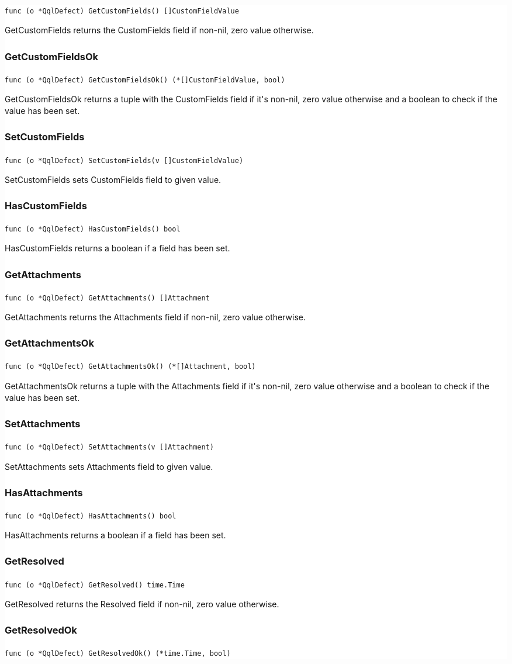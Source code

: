 `func (o *QqlDefect) GetCustomFields() []CustomFieldValue`

GetCustomFields returns the CustomFields field if non-nil, zero value otherwise.

### GetCustomFieldsOk

`func (o *QqlDefect) GetCustomFieldsOk() (*[]CustomFieldValue, bool)`

GetCustomFieldsOk returns a tuple with the CustomFields field if it's non-nil, zero value otherwise
and a boolean to check if the value has been set.

### SetCustomFields

`func (o *QqlDefect) SetCustomFields(v []CustomFieldValue)`

SetCustomFields sets CustomFields field to given value.

### HasCustomFields

`func (o *QqlDefect) HasCustomFields() bool`

HasCustomFields returns a boolean if a field has been set.

### GetAttachments

`func (o *QqlDefect) GetAttachments() []Attachment`

GetAttachments returns the Attachments field if non-nil, zero value otherwise.

### GetAttachmentsOk

`func (o *QqlDefect) GetAttachmentsOk() (*[]Attachment, bool)`

GetAttachmentsOk returns a tuple with the Attachments field if it's non-nil, zero value otherwise
and a boolean to check if the value has been set.

### SetAttachments

`func (o *QqlDefect) SetAttachments(v []Attachment)`

SetAttachments sets Attachments field to given value.

### HasAttachments

`func (o *QqlDefect) HasAttachments() bool`

HasAttachments returns a boolean if a field has been set.

### GetResolved

`func (o *QqlDefect) GetResolved() time.Time`

GetResolved returns the Resolved field if non-nil, zero value otherwise.

### GetResolvedOk

`func (o *QqlDefect) GetResolvedOk() (*time.Time, bool)`
